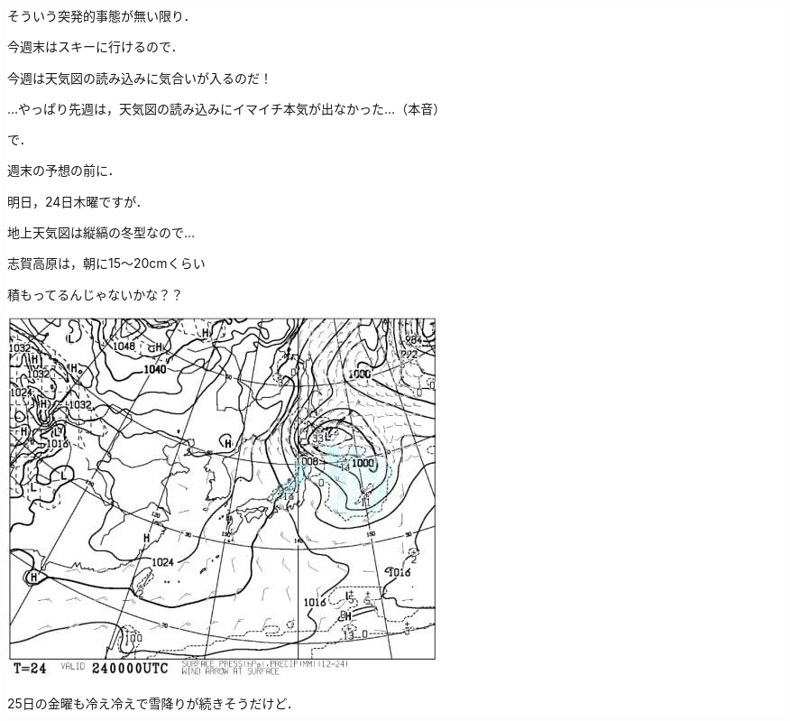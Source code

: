 そういう突発的事態が無い限り．


今週末はスキーに行けるので．


今週は天気図の読み込みに気合いが入るのだ！


…やっぱり先週は，天気図の読み込みにイマイチ本気が出なかった…（本音）





で．


週末の予想の前に．


明日，24日木曜ですが．


地上天気図は縦縞の冬型なので…


志賀高原は，朝に15～20cmくらい


積もってるんじゃないかな？？




![ac61249a82f38521fadcfb7d1a4944ea.jpg](images/ac61249a82f38521fadcfb7d1a4944ea.jpg)







25日の金曜も冷え冷えで雪降りが続きそうだけど．
